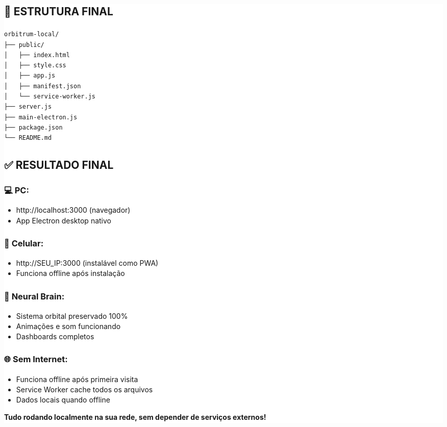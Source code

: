 ## 🔧 ESTRUTURA FINAL

```
orbitrum-local/
├── public/
│   ├── index.html
│   ├── style.css
│   ├── app.js
│   ├── manifest.json
│   └── service-worker.js
├── server.js
├── main-electron.js
├── package.json
└── README.md
```

## ✅ RESULTADO FINAL

### 💻 **PC**: 
- http://localhost:3000 (navegador)
- App Electron desktop nativo

### 📱 **Celular**: 
- http://SEU_IP:3000 (instalável como PWA)
- Funciona offline após instalação

### 🧠 **Neural Brain**: 
- Sistema orbital preservado 100%
- Animações e som funcionando
- Dashboards completos

### 🌐 **Sem Internet**:
- Funciona offline após primeira visita
- Service Worker cache todos os arquivos
- Dados locais quando offline

**Tudo rodando localmente na sua rede, sem depender de serviços externos!**